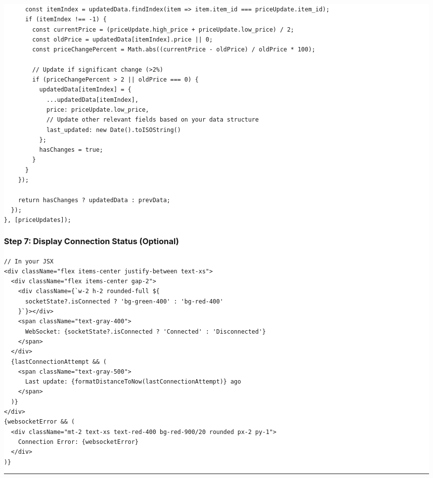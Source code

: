 ```tsx
      const itemIndex = updatedData.findIndex(item => item.item_id === priceUpdate.item_id);
      if (itemIndex !== -1) {
        const currentPrice = (priceUpdate.high_price + priceUpdate.low_price) / 2;
        const oldPrice = updatedData[itemIndex].price || 0;
        const priceChangePercent = Math.abs((currentPrice - oldPrice) / oldPrice * 100);
        
        // Update if significant change (>2%)
        if (priceChangePercent > 2 || oldPrice === 0) {
          updatedData[itemIndex] = {
            ...updatedData[itemIndex],
            price: priceUpdate.low_price,
            // Update other relevant fields based on your data structure
            last_updated: new Date().toISOString()
          };
          hasChanges = true;
        }
      }
    });
    
    return hasChanges ? updatedData : prevData;
  });
}, [priceUpdates]);
```

### Step 7: Display Connection Status (Optional)

```tsx
// In your JSX
<div className="flex items-center justify-between text-xs">
  <div className="flex items-center gap-2">
    <div className={`w-2 h-2 rounded-full ${
      socketState?.isConnected ? 'bg-green-400' : 'bg-red-400'
    }`}></div>
    <span className="text-gray-400">
      WebSocket: {socketState?.isConnected ? 'Connected' : 'Disconnected'}
    </span>
  </div>
  {lastConnectionAttempt && (
    <span className="text-gray-500">
      Last update: {formatDistanceToNow(lastConnectionAttempt)} ago
    </span>
  )}
</div>
{websocketError && (
  <div className="mt-2 text-xs text-red-400 bg-red-900/20 rounded px-2 py-1">
    Connection Error: {websocketError}
  </div>
)}
```

---
